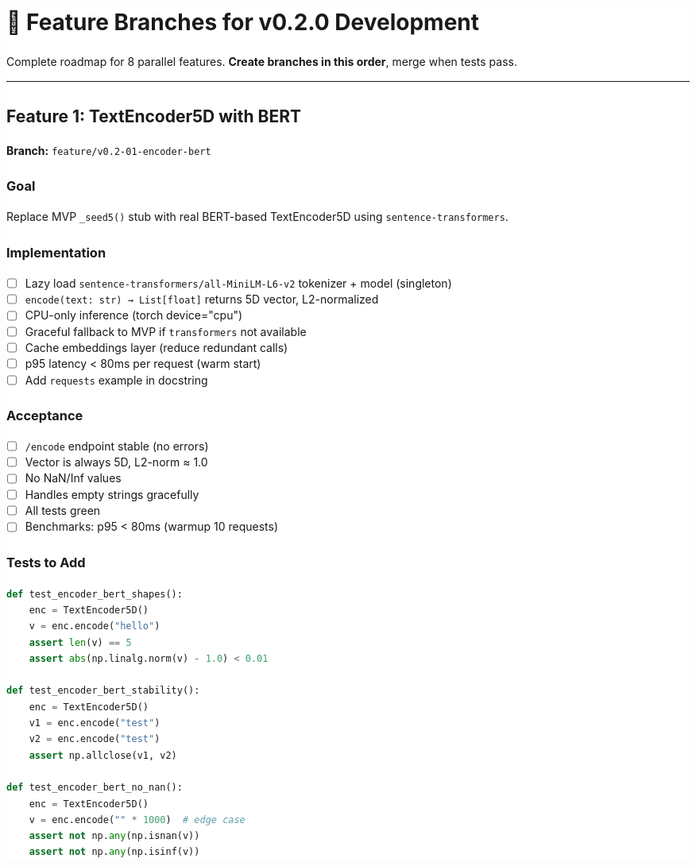 # 🔧 Feature Branches for v0.2.0 Development

Complete roadmap for 8 parallel features. **Create branches in this order**, merge when tests pass.

---

## Feature 1: TextEncoder5D with BERT

**Branch:** `feature/v0.2-01-encoder-bert`

### Goal
Replace MVP `_seed5()` stub with real BERT-based TextEncoder5D using `sentence-transformers`.

### Implementation
- [ ] Lazy load `sentence-transformers/all-MiniLM-L6-v2` tokenizer + model (singleton)
- [ ] `encode(text: str) → List[float]` returns 5D vector, L2-normalized
- [ ] CPU-only inference (torch device="cpu")
- [ ] Graceful fallback to MVP if `transformers` not available
- [ ] Cache embeddings layer (reduce redundant calls)
- [ ] p95 latency < 80ms per request (warm start)
- [ ] Add `requests` example in docstring

### Acceptance
- [ ] `/encode` endpoint stable (no errors)
- [ ] Vector is always 5D, L2-norm ≈ 1.0
- [ ] No NaN/Inf values
- [ ] Handles empty strings gracefully
- [ ] All tests green
- [ ] Benchmarks: p95 < 80ms (warmup 10 requests)

### Tests to Add
```python
def test_encoder_bert_shapes():
    enc = TextEncoder5D()
    v = enc.encode("hello")
    assert len(v) == 5
    assert abs(np.linalg.norm(v) - 1.0) < 0.01

def test_encoder_bert_stability():
    enc = TextEncoder5D()
    v1 = enc.encode("test")
    v2 = enc.encode("test")
    assert np.allclose(v1, v2)

def test_encoder_bert_no_nan():
    enc = TextEncoder5D()
    v = enc.encode("" * 1000)  # edge case
    assert not np.any(np.isnan(v))
    assert not np.any(np.isinf(v))
```
